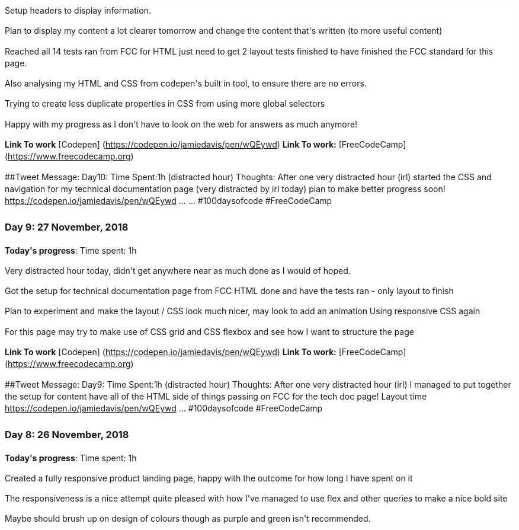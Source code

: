Setup headers to display information.

Plan to display my content a lot clearer tomorrow and change the content that's written (to more useful content)

Reached all 14 tests ran from FCC for HTML just need to get 2 layout tests finished to have finished the FCC standard for this page.

Also analysing my HTML and CSS from codepen's built in tool, to ensure there are no errors.

Trying to create less duplicate properties in CSS from using more global selectors

Happy with my progress as I don't have to look on the web for answers as much anymore!

**Link To work** [Codepen] (https://codepen.io/jamiedavis/pen/wQEywd)
**Link To work:** [FreeCodeCamp] (https://www.freecodecamp.org)

##Tweet Message:
Day10: Time Spent:1h (distracted hour) Thoughts: After one very distracted hour (irl) 
started the CSS and navigation for my technical documentation page (very distracted by irl today) 
plan to make better progress soon! https://codepen.io/jamiedavis/pen/wQEywd … … #100daysofcode #FreeCodeCamp

### Day 9: 27 November, 2018

**Today's progress**: Time spent: 1h

Very distracted hour today, didn't get anywhere near as much done as I would of hoped.

Got the setup for technical documentation page from FCC HTML done and have the tests ran - only layout to finish

Plan to experiment and make the layout / CSS look much nicer, may look to add an animation
Using responsive CSS again

For this page may try to make use of CSS grid and CSS flexbox and see how I want to structure the page

**Link To work** [Codepen] (https://codepen.io/jamiedavis/pen/wQEywd)
**Link To work:** [FreeCodeCamp] (https://www.freecodecamp.org)

##Tweet Message:
Day9: Time Spent:1h (distracted hour) Thoughts: After one very distracted hour (irl) 
I managed to put together the setup for content have all of the HTML side of things passing on FCC for the tech doc page!
 Layout time https://codepen.io/jamiedavis/pen/wQEywd … #100daysofcode #FreeCodeCamp

### Day 8: 26 November, 2018

**Today's progress**: Time spent: 1h

Created a fully responsive product landing page, happy with the outcome for how long I have spent on it

The responsiveness is a nice attempt quite pleased with how I've managed to use flex and other queries to make a nice bold site

Maybe should brush up on design of colours though as purple and green isn't recommended.
